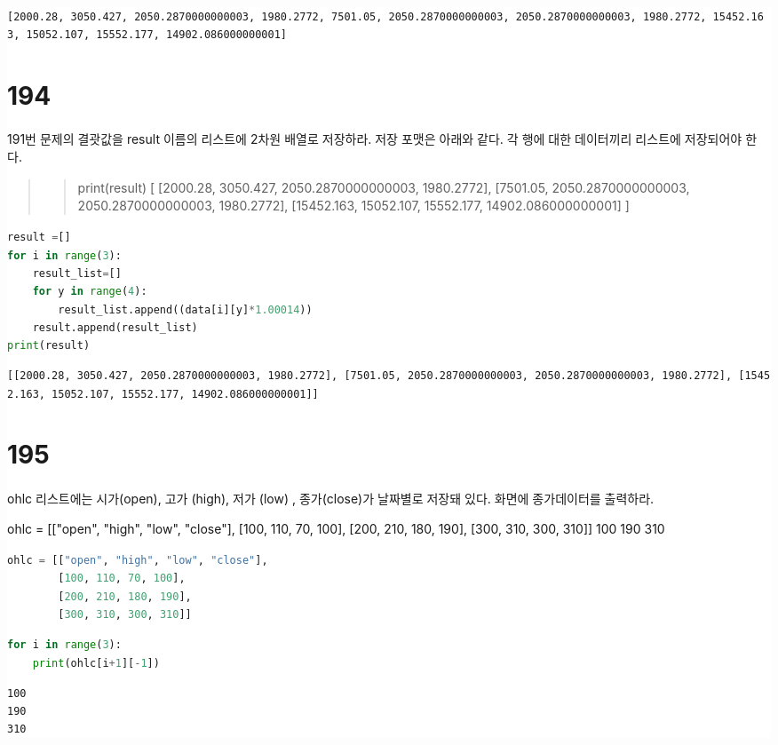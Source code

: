     [2000.28, 3050.427, 2050.2870000000003, 1980.2772, 7501.05, 2050.2870000000003, 2050.2870000000003, 1980.2772, 15452.163, 15052.107, 15552.177, 14902.086000000001]
    

# 194
191번 문제의 결괏값을 result 이름의 리스트에 2차원 배열로 저장하라. 저장 포맷은 아래와 같다. 각 행에 대한 데이터끼리 리스트에 저장되어야 한다.

>> print(result)
[
 [2000.28, 3050.427, 2050.2870000000003, 1980.2772],
 [7501.05, 2050.2870000000003, 2050.2870000000003, 1980.2772],
 [15452.163, 15052.107, 15552.177, 14902.086000000001]
] 


```python
result =[]
for i in range(3):
    result_list=[]
    for y in range(4):
        result_list.append((data[i][y]*1.00014))
    result.append(result_list)   
print(result)
```

    [[2000.28, 3050.427, 2050.2870000000003, 1980.2772], [7501.05, 2050.2870000000003, 2050.2870000000003, 1980.2772], [15452.163, 15052.107, 15552.177, 14902.086000000001]]
    

# 195
ohlc 리스트에는 시가(open), 고가 (high), 저가 (low) , 종가(close)가 날짜별로 저장돼 있다. 화면에 종가데이터를 출력하라.

ohlc = [["open", "high", "low", "close"],
        [100, 110, 70, 100],
        [200, 210, 180, 190],
        [300, 310, 300, 310]]
100
190
310


```python
ohlc = [["open", "high", "low", "close"],
        [100, 110, 70, 100],
        [200, 210, 180, 190],
        [300, 310, 300, 310]]
```


```python
for i in range(3):
    print(ohlc[i+1][-1])
```

    100
    190
    310
    